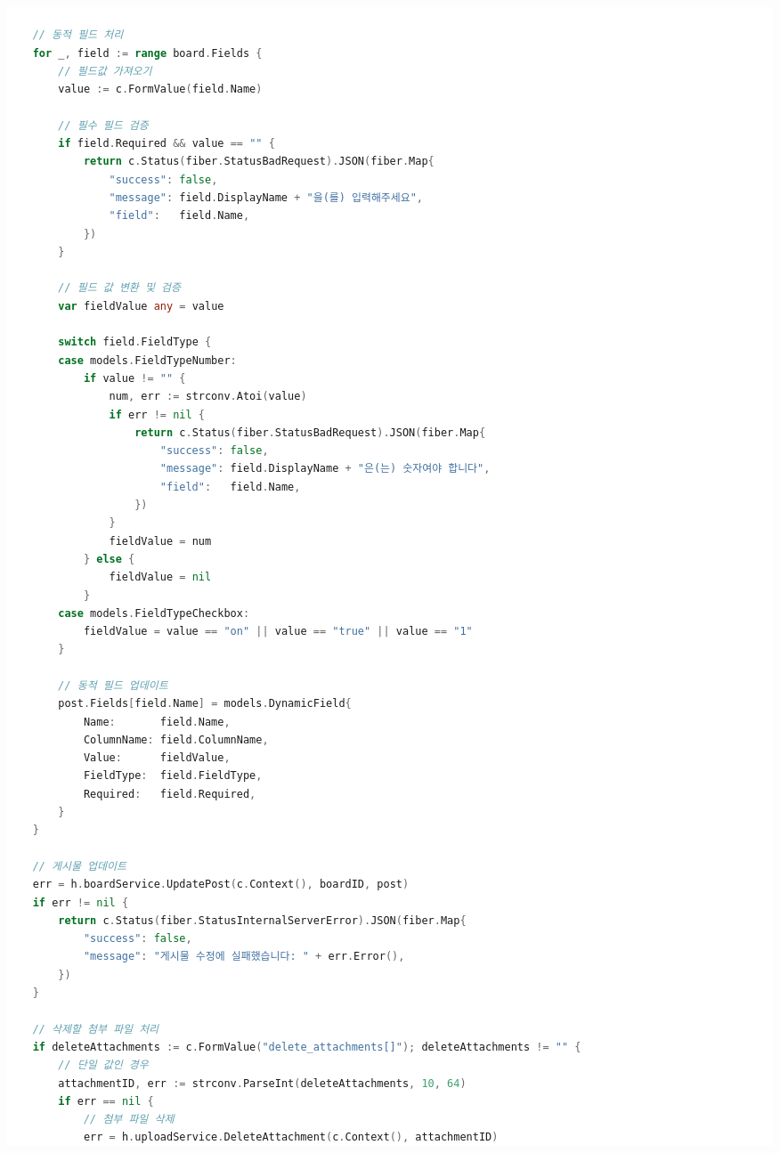 ```go

    // 동적 필드 처리
    for _, field := range board.Fields {
        // 필드값 가져오기
        value := c.FormValue(field.Name)

        // 필수 필드 검증
        if field.Required && value == "" {
            return c.Status(fiber.StatusBadRequest).JSON(fiber.Map{
                "success": false,
                "message": field.DisplayName + "을(를) 입력해주세요",
                "field":   field.Name,
            })
        }

        // 필드 값 변환 및 검증
        var fieldValue any = value

        switch field.FieldType {
        case models.FieldTypeNumber:
            if value != "" {
                num, err := strconv.Atoi(value)
                if err != nil {
                    return c.Status(fiber.StatusBadRequest).JSON(fiber.Map{
                        "success": false,
                        "message": field.DisplayName + "은(는) 숫자여야 합니다",
                        "field":   field.Name,
                    })
                }
                fieldValue = num
            } else {
                fieldValue = nil
            }
        case models.FieldTypeCheckbox:
            fieldValue = value == "on" || value == "true" || value == "1"
        }

        // 동적 필드 업데이트
        post.Fields[field.Name] = models.DynamicField{
            Name:       field.Name,
            ColumnName: field.ColumnName,
            Value:      fieldValue,
            FieldType:  field.FieldType,
            Required:   field.Required,
        }
    }

    // 게시물 업데이트
    err = h.boardService.UpdatePost(c.Context(), boardID, post)
    if err != nil {
        return c.Status(fiber.StatusInternalServerError).JSON(fiber.Map{
            "success": false,
            "message": "게시물 수정에 실패했습니다: " + err.Error(),
        })
    }

    // 삭제할 첨부 파일 처리
    if deleteAttachments := c.FormValue("delete_attachments[]"); deleteAttachments != "" {
        // 단일 값인 경우
        attachmentID, err := strconv.ParseInt(deleteAttachments, 10, 64)
        if err == nil {
            // 첨부 파일 삭제
            err = h.uploadService.DeleteAttachment(c.Context(), attachmentID)
```